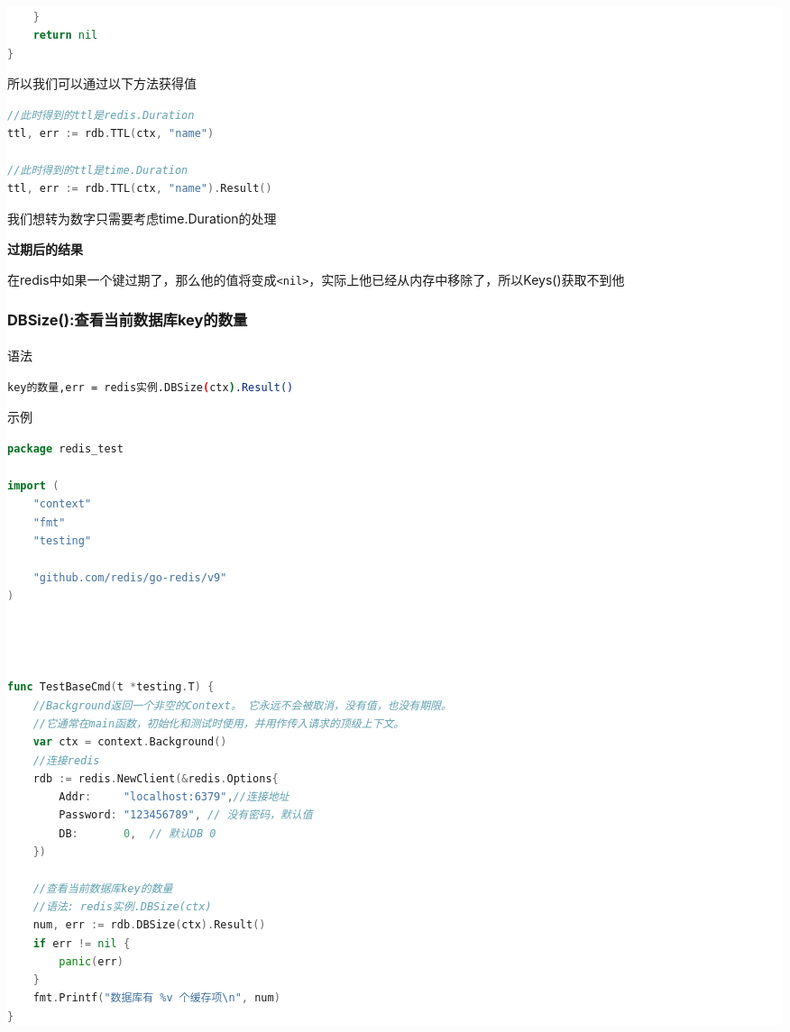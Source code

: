```go
	}
	return nil
}
```

所以我们可以通过以下方法获得值

```go
//此时得到的ttl是redis.Duration
ttl, err := rdb.TTL(ctx, "name")

//此时得到的ttl是time.Duration
ttl, err := rdb.TTL(ctx, "name").Result()
```

我们想转为数字只需要考虑time.Duration的处理

**过期后的结果**

在redis中如果一个键过期了，那么他的值将变成`<nil>`，实际上他已经从内存中移除了，所以Keys()获取不到他



### DBSize():查看当前数据库key的数量

语法

```sh
key的数量,err = redis实例.DBSize(ctx).Result()
```

示例

```go
package redis_test

import (
	"context"
	"fmt"
	"testing"

	"github.com/redis/go-redis/v9"
)




func TestBaseCmd(t *testing.T) {
	//Background返回一个非空的Context。 它永远不会被取消，没有值，也没有期限。
	//它通常在main函数，初始化和测试时使用，并用作传入请求的顶级上下文。
	var ctx = context.Background()
	//连接redis
	rdb := redis.NewClient(&redis.Options{
		Addr:     "localhost:6379",//连接地址
		Password: "123456789", // 没有密码，默认值
		DB:       0,  // 默认DB 0
	})

	//查看当前数据库key的数量
	//语法: redis实例.DBSize(ctx)
	num, err := rdb.DBSize(ctx).Result()
	if err != nil {
		panic(err)
	}
	fmt.Printf("数据库有 %v 个缓存项\n", num)
}
```
